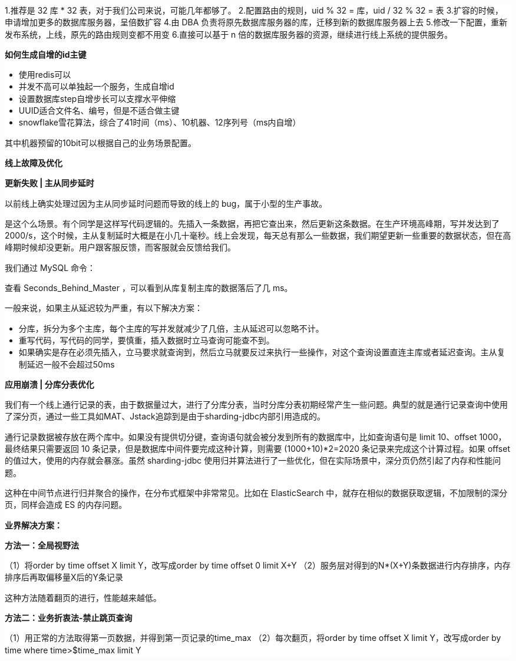 1.推荐是 32 库 * 32 表，对于我们公司来说，可能几年都够了。
2.配置路由的规则，uid % 32 = 库，uid / 32 % 32 = 表
3.扩容的时候，申请增加更多的数据库服务器，呈倍数扩容
4.由 DBA 负责将原先数据库服务器的库，迁移到新的数据库服务器上去
5.修改一下配置，重新发布系统，上线，原先的路由规则变都不用变
6.直接可以基于 n 倍的数据库服务器的资源，继续进行线上系统的提供服务。

**如何生成自增的id主键**

- 使用redis可以
- 并发不高可以单独起一个服务，生成自增id
- 设置数据库step自增步长可以支撑水平伸缩
- UUID适合文件名、编号，但是不适合做主键
- snowflake雪花算法，综合了41时间（ms）、10机器、12序列号（ms内自增）

其中机器预留的10bit可以根据自己的业务场景配置。

**线上故障及优化**

**更新失败 | 主从同步延时**

以前线上确实处理过因为主从同步延时问题而导致的线上的 bug，属于小型的生产事故。

是这个么场景。有个同学是这样写代码逻辑的。先插入一条数据，再把它查出来，然后更新这条数据。在生产环境高峰期，写并发达到了 2000/s，这个时候，主从复制延时大概是在小几十毫秒。线上会发现，每天总有那么一些数据，我们期望更新一些重要的数据状态，但在高峰期时候却没更新。用户跟客服反馈，而客服就会反馈给我们。

我们通过 MySQL 命令：

查看 Seconds_Behind_Master ，可以看到从库复制主库的数据落后了几 ms。

一般来说，如果主从延迟较为严重，有以下解决方案：

- 分库，拆分为多个主库，每个主库的写并发就减少了几倍，主从延迟可以忽略不计。
- 重写代码，写代码的同学，要慎重，插入数据时立马查询可能查不到。
- 如果确实是存在必须先插入，立马要求就查询到，然后立马就要反过来执行一些操作，对这个查询设置直连主库或者延迟查询。主从复制延迟一般不会超过50ms



**应用崩溃 | 分库分表优化**

我们有一个线上通行记录的表，由于数据量过大，进行了分库分表，当时分库分表初期经常产生一些问题。典型的就是通行记录查询中使用了深分页，通过一些工具如MAT、Jstack追踪到是由于sharding-jdbc内部引用造成的。

通行记录数据被存放在两个库中。如果没有提供切分键，查询语句就会被分发到所有的数据库中，比如查询语句是 limit 10、offset 1000，最终结果只需要返回 10 条记录，但是数据库中间件要完成这种计算，则需要 (1000+10)*2=2020 条记录来完成这个计算过程。如果 offset 的值过大，使用的内存就会暴涨。虽然 sharding-jdbc 使用归并算法进行了一些优化，但在实际场景中，深分页仍然引起了内存和性能问题。

这种在中间节点进行归并聚合的操作，在分布式框架中非常常见。比如在 ElasticSearch 中，就存在相似的数据获取逻辑，不加限制的深分页，同样会造成 ES 的内存问题。

**业界解决方案：**

**方法一：全局视野法**

（1）将order by time offset X limit Y，改写成order by time offset 0 limit X+Y
（2）服务层对得到的N*(X+Y)条数据进行内存排序，内存排序后再取偏移量X后的Y条记录

这种方法随着翻页的进行，性能越来越低。

**方法二：业务折衷法-禁止跳页查询**

（1）用正常的方法取得第一页数据，并得到第一页记录的time_max
（2）每次翻页，将order by time offset X limit Y，改写成order by time where time>$time_max limit Y
